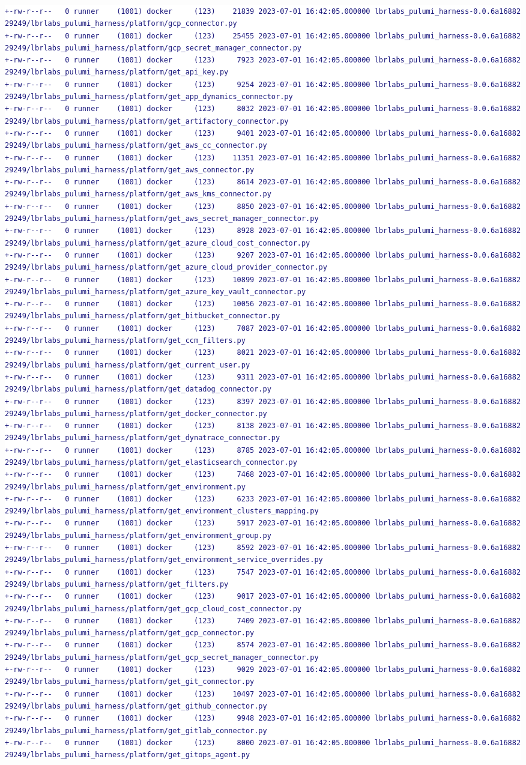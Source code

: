 ```diff
+-rw-r--r--   0 runner    (1001) docker     (123)    21839 2023-07-01 16:42:05.000000 lbrlabs_pulumi_harness-0.0.6a1688229249/lbrlabs_pulumi_harness/platform/gcp_connector.py
+-rw-r--r--   0 runner    (1001) docker     (123)    25455 2023-07-01 16:42:05.000000 lbrlabs_pulumi_harness-0.0.6a1688229249/lbrlabs_pulumi_harness/platform/gcp_secret_manager_connector.py
+-rw-r--r--   0 runner    (1001) docker     (123)     7923 2023-07-01 16:42:05.000000 lbrlabs_pulumi_harness-0.0.6a1688229249/lbrlabs_pulumi_harness/platform/get_api_key.py
+-rw-r--r--   0 runner    (1001) docker     (123)     9254 2023-07-01 16:42:05.000000 lbrlabs_pulumi_harness-0.0.6a1688229249/lbrlabs_pulumi_harness/platform/get_app_dynamics_connector.py
+-rw-r--r--   0 runner    (1001) docker     (123)     8032 2023-07-01 16:42:05.000000 lbrlabs_pulumi_harness-0.0.6a1688229249/lbrlabs_pulumi_harness/platform/get_artifactory_connector.py
+-rw-r--r--   0 runner    (1001) docker     (123)     9401 2023-07-01 16:42:05.000000 lbrlabs_pulumi_harness-0.0.6a1688229249/lbrlabs_pulumi_harness/platform/get_aws_cc_connector.py
+-rw-r--r--   0 runner    (1001) docker     (123)    11351 2023-07-01 16:42:05.000000 lbrlabs_pulumi_harness-0.0.6a1688229249/lbrlabs_pulumi_harness/platform/get_aws_connector.py
+-rw-r--r--   0 runner    (1001) docker     (123)     8614 2023-07-01 16:42:05.000000 lbrlabs_pulumi_harness-0.0.6a1688229249/lbrlabs_pulumi_harness/platform/get_aws_kms_connector.py
+-rw-r--r--   0 runner    (1001) docker     (123)     8850 2023-07-01 16:42:05.000000 lbrlabs_pulumi_harness-0.0.6a1688229249/lbrlabs_pulumi_harness/platform/get_aws_secret_manager_connector.py
+-rw-r--r--   0 runner    (1001) docker     (123)     8928 2023-07-01 16:42:05.000000 lbrlabs_pulumi_harness-0.0.6a1688229249/lbrlabs_pulumi_harness/platform/get_azure_cloud_cost_connector.py
+-rw-r--r--   0 runner    (1001) docker     (123)     9207 2023-07-01 16:42:05.000000 lbrlabs_pulumi_harness-0.0.6a1688229249/lbrlabs_pulumi_harness/platform/get_azure_cloud_provider_connector.py
+-rw-r--r--   0 runner    (1001) docker     (123)    10899 2023-07-01 16:42:05.000000 lbrlabs_pulumi_harness-0.0.6a1688229249/lbrlabs_pulumi_harness/platform/get_azure_key_vault_connector.py
+-rw-r--r--   0 runner    (1001) docker     (123)    10056 2023-07-01 16:42:05.000000 lbrlabs_pulumi_harness-0.0.6a1688229249/lbrlabs_pulumi_harness/platform/get_bitbucket_connector.py
+-rw-r--r--   0 runner    (1001) docker     (123)     7087 2023-07-01 16:42:05.000000 lbrlabs_pulumi_harness-0.0.6a1688229249/lbrlabs_pulumi_harness/platform/get_ccm_filters.py
+-rw-r--r--   0 runner    (1001) docker     (123)     8021 2023-07-01 16:42:05.000000 lbrlabs_pulumi_harness-0.0.6a1688229249/lbrlabs_pulumi_harness/platform/get_current_user.py
+-rw-r--r--   0 runner    (1001) docker     (123)     9311 2023-07-01 16:42:05.000000 lbrlabs_pulumi_harness-0.0.6a1688229249/lbrlabs_pulumi_harness/platform/get_datadog_connector.py
+-rw-r--r--   0 runner    (1001) docker     (123)     8397 2023-07-01 16:42:05.000000 lbrlabs_pulumi_harness-0.0.6a1688229249/lbrlabs_pulumi_harness/platform/get_docker_connector.py
+-rw-r--r--   0 runner    (1001) docker     (123)     8138 2023-07-01 16:42:05.000000 lbrlabs_pulumi_harness-0.0.6a1688229249/lbrlabs_pulumi_harness/platform/get_dynatrace_connector.py
+-rw-r--r--   0 runner    (1001) docker     (123)     8785 2023-07-01 16:42:05.000000 lbrlabs_pulumi_harness-0.0.6a1688229249/lbrlabs_pulumi_harness/platform/get_elasticsearch_connector.py
+-rw-r--r--   0 runner    (1001) docker     (123)     7468 2023-07-01 16:42:05.000000 lbrlabs_pulumi_harness-0.0.6a1688229249/lbrlabs_pulumi_harness/platform/get_environment.py
+-rw-r--r--   0 runner    (1001) docker     (123)     6233 2023-07-01 16:42:05.000000 lbrlabs_pulumi_harness-0.0.6a1688229249/lbrlabs_pulumi_harness/platform/get_environment_clusters_mapping.py
+-rw-r--r--   0 runner    (1001) docker     (123)     5917 2023-07-01 16:42:05.000000 lbrlabs_pulumi_harness-0.0.6a1688229249/lbrlabs_pulumi_harness/platform/get_environment_group.py
+-rw-r--r--   0 runner    (1001) docker     (123)     8592 2023-07-01 16:42:05.000000 lbrlabs_pulumi_harness-0.0.6a1688229249/lbrlabs_pulumi_harness/platform/get_environment_service_overrides.py
+-rw-r--r--   0 runner    (1001) docker     (123)     7547 2023-07-01 16:42:05.000000 lbrlabs_pulumi_harness-0.0.6a1688229249/lbrlabs_pulumi_harness/platform/get_filters.py
+-rw-r--r--   0 runner    (1001) docker     (123)     9017 2023-07-01 16:42:05.000000 lbrlabs_pulumi_harness-0.0.6a1688229249/lbrlabs_pulumi_harness/platform/get_gcp_cloud_cost_connector.py
+-rw-r--r--   0 runner    (1001) docker     (123)     7409 2023-07-01 16:42:05.000000 lbrlabs_pulumi_harness-0.0.6a1688229249/lbrlabs_pulumi_harness/platform/get_gcp_connector.py
+-rw-r--r--   0 runner    (1001) docker     (123)     8574 2023-07-01 16:42:05.000000 lbrlabs_pulumi_harness-0.0.6a1688229249/lbrlabs_pulumi_harness/platform/get_gcp_secret_manager_connector.py
+-rw-r--r--   0 runner    (1001) docker     (123)     9029 2023-07-01 16:42:05.000000 lbrlabs_pulumi_harness-0.0.6a1688229249/lbrlabs_pulumi_harness/platform/get_git_connector.py
+-rw-r--r--   0 runner    (1001) docker     (123)    10497 2023-07-01 16:42:05.000000 lbrlabs_pulumi_harness-0.0.6a1688229249/lbrlabs_pulumi_harness/platform/get_github_connector.py
+-rw-r--r--   0 runner    (1001) docker     (123)     9948 2023-07-01 16:42:05.000000 lbrlabs_pulumi_harness-0.0.6a1688229249/lbrlabs_pulumi_harness/platform/get_gitlab_connector.py
+-rw-r--r--   0 runner    (1001) docker     (123)     8000 2023-07-01 16:42:05.000000 lbrlabs_pulumi_harness-0.0.6a1688229249/lbrlabs_pulumi_harness/platform/get_gitops_agent.py
```